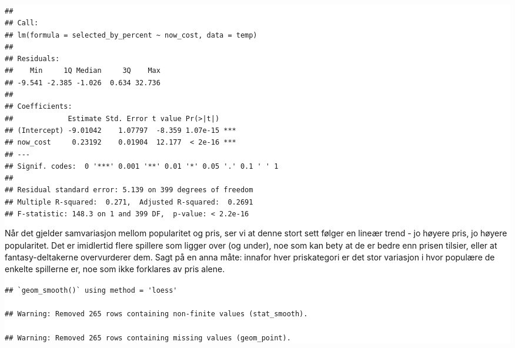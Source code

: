     ## 
    ## Call:
    ## lm(formula = selected_by_percent ~ now_cost, data = temp)
    ## 
    ## Residuals:
    ##    Min     1Q Median     3Q    Max 
    ## -9.541 -2.385 -1.026  0.634 32.736 
    ## 
    ## Coefficients:
    ##             Estimate Std. Error t value Pr(>|t|)    
    ## (Intercept) -9.01042    1.07797  -8.359 1.07e-15 ***
    ## now_cost     0.23192    0.01904  12.177  < 2e-16 ***
    ## ---
    ## Signif. codes:  0 '***' 0.001 '**' 0.01 '*' 0.05 '.' 0.1 ' ' 1
    ## 
    ## Residual standard error: 5.139 on 399 degrees of freedom
    ## Multiple R-squared:  0.271,  Adjusted R-squared:  0.2691 
    ## F-statistic: 148.3 on 1 and 399 DF,  p-value: < 2.2e-16

Når det gjelder samvariasjon mellom popularitet og pris, ser vi at denne stort sett følger en lineær trend - jo høyere pris, jo høyere popularitet. Det er imidlertid flere spillere som ligger over (og under), noe som kan bety at de er bedre enn prisen tilsier, eller at fantasy-deltakerne overvurderer dem. Sagt på en anna måte: innafor hver priskategori er det stor variasjon i hvor populære de enkelte spillerne er, noe som ikke forklares av pris alene.

    ## `geom_smooth()` using method = 'loess'

    ## Warning: Removed 265 rows containing non-finite values (stat_smooth).

    ## Warning: Removed 265 rows containing missing values (geom_point).
